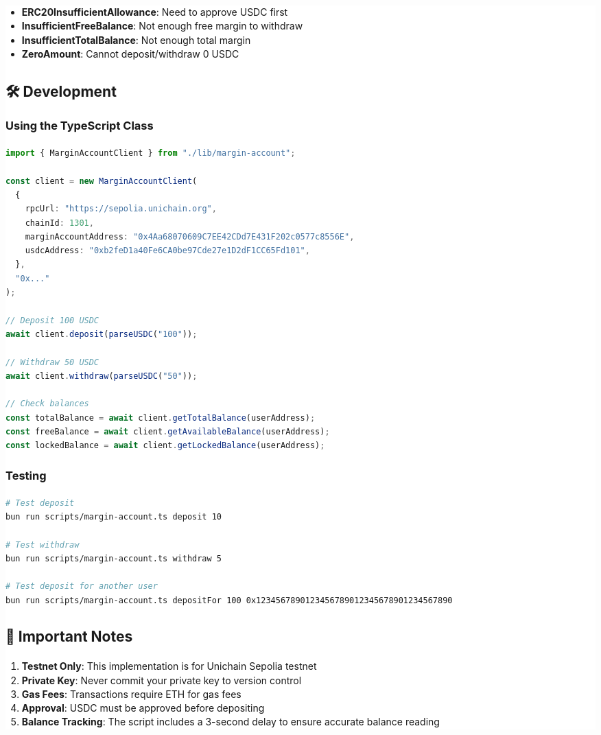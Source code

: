 - **ERC20InsufficientAllowance**: Need to approve USDC first
- **InsufficientFreeBalance**: Not enough free margin to withdraw
- **InsufficientTotalBalance**: Not enough total margin
- **ZeroAmount**: Cannot deposit/withdraw 0 USDC

## 🛠️ Development

### Using the TypeScript Class

```typescript
import { MarginAccountClient } from "./lib/margin-account";

const client = new MarginAccountClient(
  {
    rpcUrl: "https://sepolia.unichain.org",
    chainId: 1301,
    marginAccountAddress: "0x4Aa68070609C7EE42CDd7E431F202c0577c8556E",
    usdcAddress: "0xb2feD1a40Fe6CA0be97Cde27e1D2dF1CC65Fd101",
  },
  "0x..."
);

// Deposit 100 USDC
await client.deposit(parseUSDC("100"));

// Withdraw 50 USDC
await client.withdraw(parseUSDC("50"));

// Check balances
const totalBalance = await client.getTotalBalance(userAddress);
const freeBalance = await client.getAvailableBalance(userAddress);
const lockedBalance = await client.getLockedBalance(userAddress);
```

### Testing

```bash
# Test deposit
bun run scripts/margin-account.ts deposit 10

# Test withdraw
bun run scripts/margin-account.ts withdraw 5

# Test deposit for another user
bun run scripts/margin-account.ts depositFor 100 0x1234567890123456789012345678901234567890
```

## 🚨 Important Notes

1. **Testnet Only**: This implementation is for Unichain Sepolia testnet
2. **Private Key**: Never commit your private key to version control
3. **Gas Fees**: Transactions require ETH for gas fees
4. **Approval**: USDC must be approved before depositing
5. **Balance Tracking**: The script includes a 3-second delay to ensure accurate balance reading
